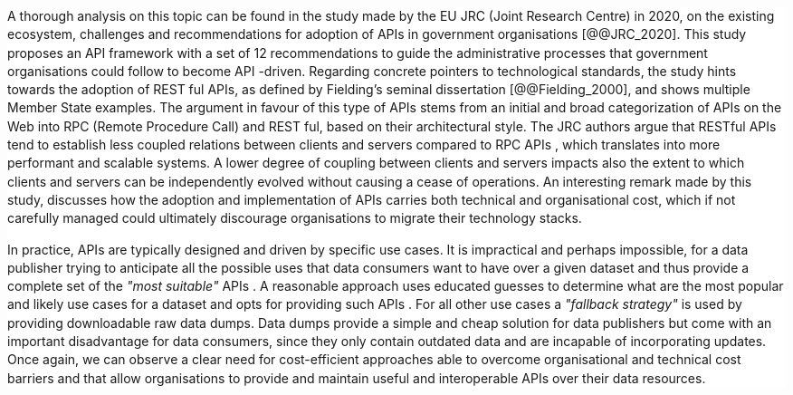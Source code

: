 A thorough analysis on this topic can be found in the study made by the EU JRC (Joint Research Centre) in 2020, on the existing ecosystem, challenges and recommendations for adoption of APIs in government organisations [@@JRC_2020]. This study proposes an API framework with a set of 12 recommendations to guide the administrative processes that government organisations could follow to become API -driven. Regarding concrete pointers to technological standards, the study hints towards the adoption of REST ful APIs, as defined by Fielding’s seminal dissertation [@@Fielding_2000], and shows multiple Member State examples. The argument in favour of this type of APIs stems from an initial and broad categorization of APIs on the Web into RPC (Remote Procedure Call) and REST ful, based on their architectural style. The JRC authors argue that RESTful APIs tend to establish less coupled relations between clients and servers compared to RPC APIs , which translates into more performant and scalable systems. A lower degree of coupling between clients and servers impacts also the extent to which clients and servers can be independently evolved without causing a cease of operations. An interesting remark made by this study, discusses how the adoption and implementation of APIs carries both technical and organisational cost, which if not carefully managed could ultimately discourage organisations to migrate their technology stacks.

In practice, APIs are typically designed and driven by specific use cases. It is impractical and perhaps impossible, for a data publisher trying to anticipate all the possible uses that data consumers want to have over a given dataset and thus provide a complete set of the *"most suitable"* APIs . A reasonable approach uses educated guesses to determine what are the most popular and likely use cases for a dataset and opts for providing such APIs . For all other use cases a *"fallback strategy"* is used by providing downloadable raw data dumps. Data dumps provide a simple and cheap solution for data publishers but come with an important disadvantage for data consumers, since they only contain outdated data and are incapable of incorporating updates. Once again, we can observe a clear need for cost-efficient approaches able to overcome organisational and technical cost barriers and that allow organisations to provide and maintain useful and interoperable APIs over their data resources.

[^fn21]: Coincidentally the same year I embarked myself on this PhD adventure
[^fn22]: <https://ec.europa.eu/isa2/eif_en/>
[^fn23]: <https://digital-strategy.ec.europa.eu/en/policies/data-spaces>
[^fn24]: <https://green-deal-dataspace.eu/#elementor-tab-title-7621>
[^fn25]: See also: <https://force11.org/info/the-fair-data-principles/>
